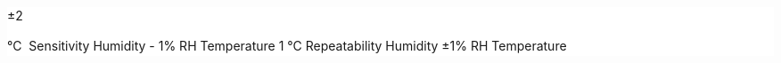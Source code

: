 ±2
</td>
<td>
°C
</td>
</tr>
<tr align="center">
<td rowspan="2">
 Sensitivity
</td>
<td>
Humidity
</td>
<td>
</td>
<td>
-
</td>
<td>
1%
</td>
<td>
RH
</td>
</tr>
<tr align="center">
<td>
Temperature
</td>
<td>
</td>
<td>
</td>
<td>
1
</td>
<td>
°C
</td>
</tr>
<tr align="center">
<td rowspan="2">
Repeatability
</td>
<td>
Humidity
</td>
<td>
</td>
<td>
</td>
<td>
±1%
</td>
<td>
RH
</td>
</tr>
<tr align="center">
<td>
Temperature
</td>
<td>
</td>